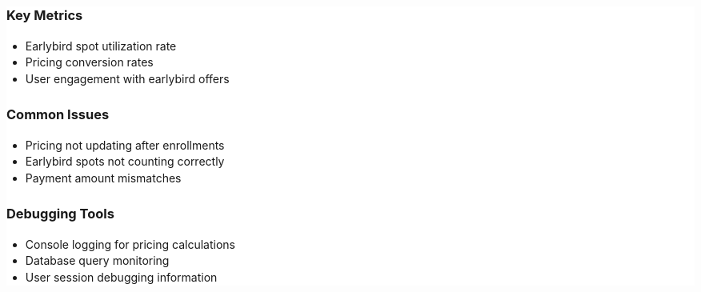 ### Key Metrics
- Earlybird spot utilization rate
- Pricing conversion rates
- User engagement with earlybird offers

### Common Issues
- Pricing not updating after enrollments
- Earlybird spots not counting correctly
- Payment amount mismatches

### Debugging Tools
- Console logging for pricing calculations
- Database query monitoring
- User session debugging information
